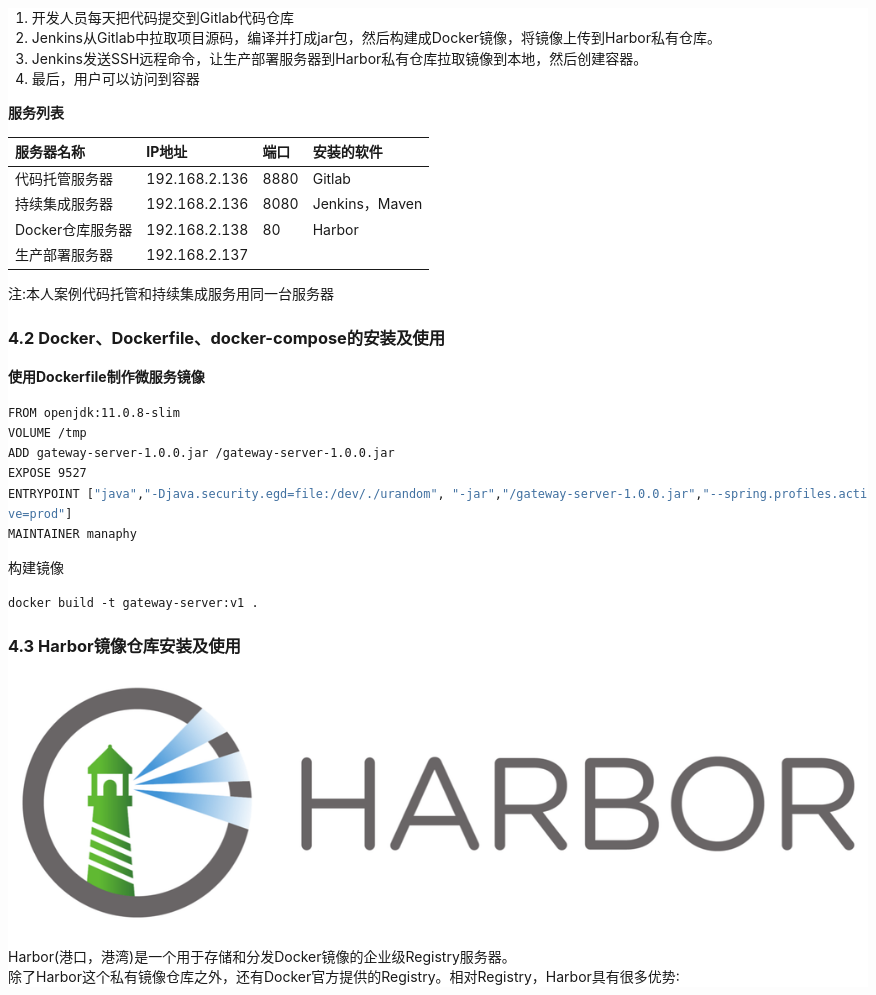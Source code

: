 1. 开发人员每天把代码提交到Gitlab代码仓库
2. Jenkins从Gitlab中拉取项目源码，编译并打成jar包，然后构建成Docker镜像，将镜像上传到Harbor私有仓库。
3. Jenkins发送SSH远程命令，让生产部署服务器到Harbor私有仓库拉取镜像到本地，然后创建容器。
4. 最后，用户可以访问到容器

**服务列表**

| 服务器名称 | IP地址 | 端口 | 安装的软件 |
| :-- | :-- | :-- | :-- |
| 代码托管服务器 | 192.168.2.136 | 8880 | Gitlab |
| 持续集成服务器 | 192.168.2.136 | 8080 | Jenkins，Maven |
| Docker仓库服务器 | 192.168.2.138 | 80 | Harbor |
| 生产部署服务器 | 192.168.2.137 |  |  |


注:本人案例代码托管和持续集成服务用同一台服务器
### 4.2 Docker、Dockerfile、docker-compose的安装及使用
**使用Dockerfile制作微服务镜像**
```bash
FROM openjdk:11.0.8-slim
VOLUME /tmp
ADD gateway-server-1.0.0.jar /gateway-server-1.0.0.jar
EXPOSE 9527
ENTRYPOINT ["java","-Djava.security.egd=file:/dev/./urandom", "-jar","/gateway-server-1.0.0.jar","--spring.profiles.active=prod"]
MAINTAINER manaphy
```
构建镜像
```shell
docker build -t gateway-server:v1 .
```
### 4.3 Harbor镜像仓库安装及使用

![](./assets/image-20201207101929130.png)

Harbor(港口，港湾)是一个用于存储和分发Docker镜像的企业级Registry服务器。<br />除了Harbor这个私有镜像仓库之外，还有Docker官方提供的Registry。相对Registry，Harbor具有很多优势∶
